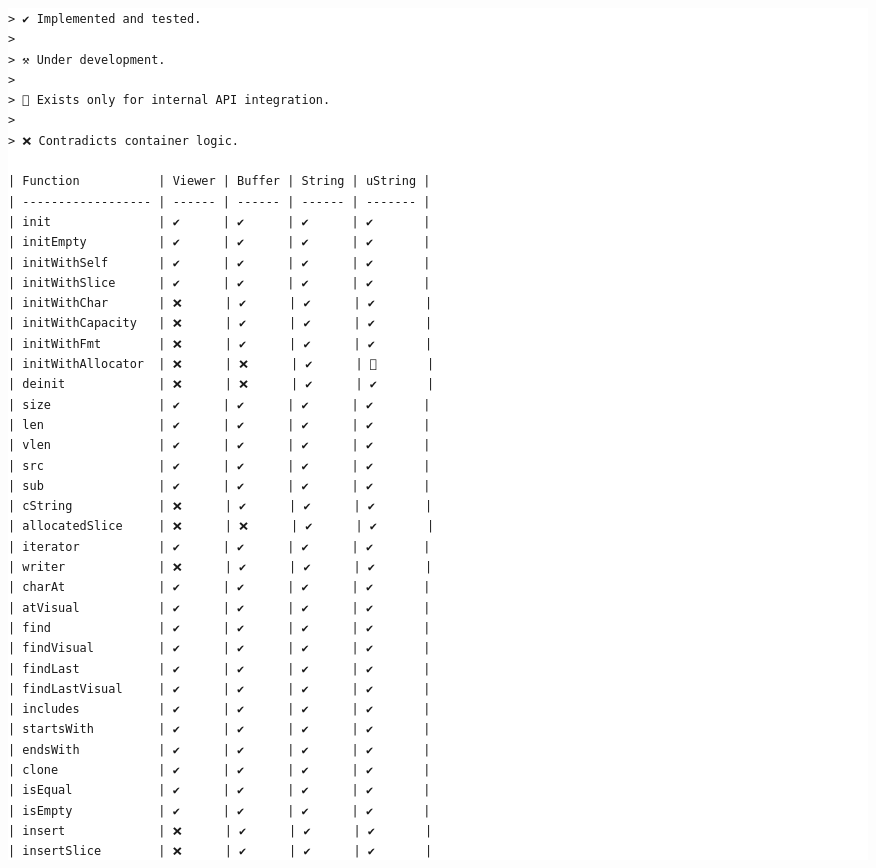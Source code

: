    > ✔️ Implemented and tested.
    >
    > ⚒️ Under development.
    >
    > 🔩 Exists only for internal API integration.
    >
    > ❌ Contradicts container logic.

    | Function           | Viewer | Buffer | String | uString |
    | ------------------ | ------ | ------ | ------ | ------- |
    | init               | ✔️      | ✔️      | ✔️      | ✔️       |
    | initEmpty          | ✔️      | ✔️      | ✔️      | ✔️       |
    | initWithSelf       | ✔️      | ✔️      | ✔️      | ✔️       |
    | initWithSlice      | ✔️      | ✔️      | ✔️      | ✔️       |
    | initWithChar       | ❌      | ✔️      | ✔️      | ✔️       |
    | initWithCapacity   | ❌      | ✔️      | ✔️      | ✔️       |
    | initWithFmt        | ❌      | ✔️      | ✔️      | ✔️       |
    | initWithAllocator  | ❌      | ❌      | ✔️      | 🔩       |
    | deinit             | ❌      | ❌      | ✔️      | ✔️       |
    | size               | ✔️      | ✔️      | ✔️      | ✔️       |
    | len                | ✔️      | ✔️      | ✔️      | ✔️       |
    | vlen               | ✔️      | ✔️      | ✔️      | ✔️       |
    | src                | ✔️      | ✔️      | ✔️      | ✔️       |
    | sub                | ✔️      | ✔️      | ✔️      | ✔️       |
    | cString            | ❌      | ✔️      | ✔️      | ✔️       |
    | allocatedSlice     | ❌      | ❌      | ✔️      | ✔️       |
    | iterator           | ✔️      | ✔️      | ✔️      | ✔️       |
    | writer             | ❌      | ✔️      | ✔️      | ✔️       |
    | charAt             | ✔️      | ✔️      | ✔️      | ✔️       |
    | atVisual           | ✔️      | ✔️      | ✔️      | ✔️       |
    | find               | ✔️      | ✔️      | ✔️      | ✔️       |
    | findVisual         | ✔️      | ✔️      | ✔️      | ✔️       |
    | findLast           | ✔️      | ✔️      | ✔️      | ✔️       |
    | findLastVisual     | ✔️      | ✔️      | ✔️      | ✔️       |
    | includes           | ✔️      | ✔️      | ✔️      | ✔️       |
    | startsWith         | ✔️      | ✔️      | ✔️      | ✔️       |
    | endsWith           | ✔️      | ✔️      | ✔️      | ✔️       |
    | clone              | ✔️      | ✔️      | ✔️      | ✔️       |
    | isEqual            | ✔️      | ✔️      | ✔️      | ✔️       |
    | isEmpty            | ✔️      | ✔️      | ✔️      | ✔️       |
    | insert             | ❌      | ✔️      | ✔️      | ✔️       |
    | insertSlice        | ❌      | ✔️      | ✔️      | ✔️       |